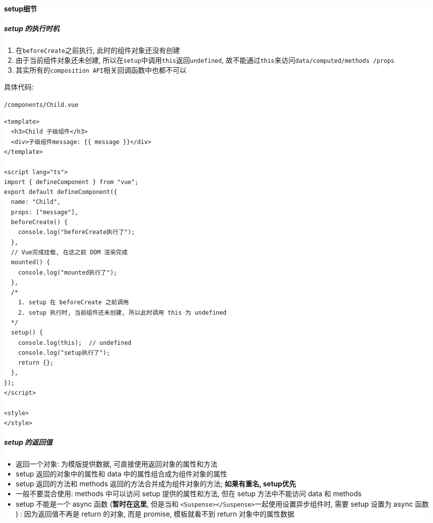 #### setup细节

##### setup 的执行时机

1. 在`beforeCreate`之前执行, 此时的组件对象还没有创建
2. 由于当前组件对象还未创建, 所以在`setup`中调用`this`返回`undefined`, 故不能通过`this`来访问`data/computed/methods /props`
3. 其实所有的`composition API`相关回调函数中也都不可以

具体代码: 

`/components/Child.vue`

```vue
<template>
  <h3>Child 子级组件</h3>
  <div>子级组件message: {{ message }}</div>
</template>

<script lang="ts">
import { defineComponent } from "vue";
export default defineComponent({
  name: "Child",
  props: ["message"],
  beforeCreate() {
    console.log("beforeCreate执行了");
  },
  // Vue完成挂载, 在这之前 DOM 渲染完成
  mounted() {
    console.log("mounted执行了");
  },
  /* 
    1. setup 在 beforeCreate 之前调用
    2. setup 执行时, 当前组件还未创建, 所以此时调用 this 为 undefined
  */
  setup() {
    console.log(this);  // undefined
    console.log("setup执行了");
    return {};
  },
});
</script>

<style>
</style>
```

##### setup 的返回值

* 返回一个对象: 为模版提供数据, 可直接使用返回对象的属性和方法
* setup 返回的对象中的属性和 data 中的属性组合成为组件对象的属性
* setup 返回的方法和 methods 返回的方法合并成为组件对象的方法; **如果有重名, setup优先**
* 一般不要混合使用: methods 中可以访问 setup 提供的属性和方法, 但在 setup 方法中不能访问 data 和 methods
* setup 不能是一个 async 函数 (**暂时在这里**, 但是当和 `<Suspense></Suspense>`一起使用设置异步组件时, 需要 setup 设置为 async 函数 ) : 因为返回值不再是 return 的对象, 而是 promise, 模板就看不到 return 对象中的属性数据
